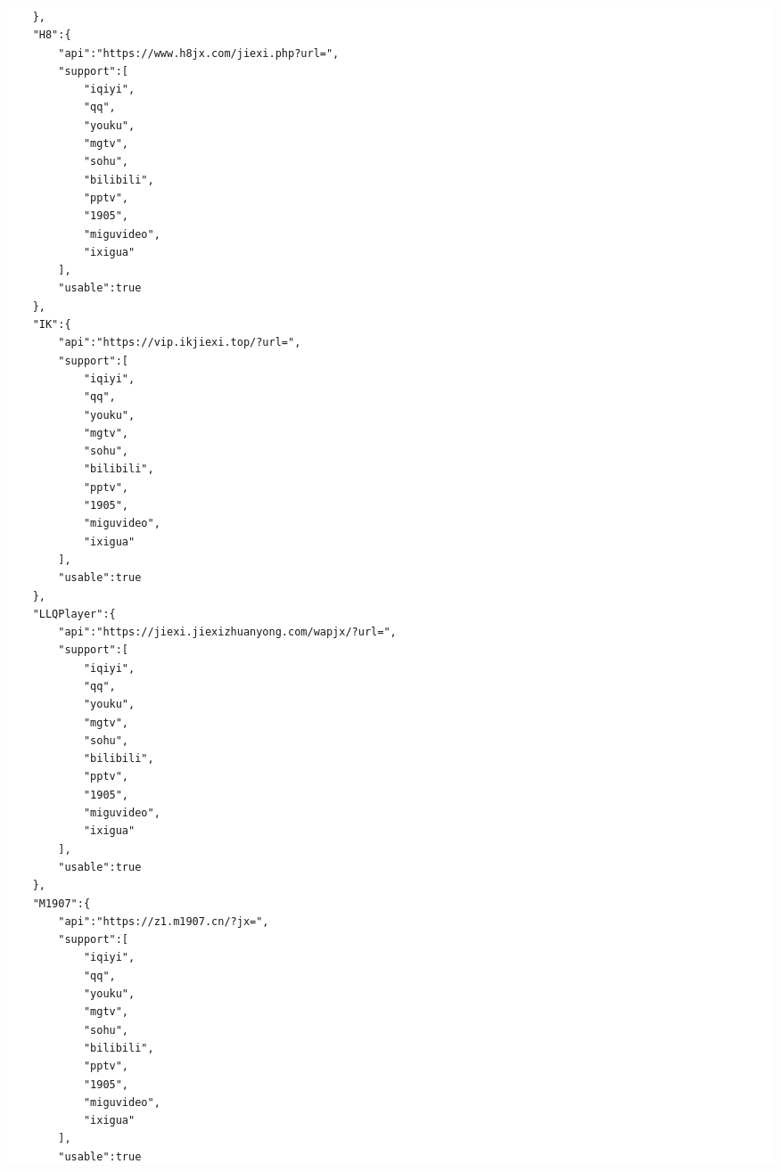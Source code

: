 		},
		"H8":{
			"api":"https://www.h8jx.com/jiexi.php?url=",
			"support":[
				"iqiyi",
				"qq",
				"youku",
				"mgtv",
				"sohu",
				"bilibili",
				"pptv",
				"1905",
				"miguvideo",
				"ixigua"
			],
			"usable":true
		},
		"IK":{
			"api":"https://vip.ikjiexi.top/?url=",
			"support":[
				"iqiyi",
				"qq",
				"youku",
				"mgtv",
				"sohu",
				"bilibili",
				"pptv",
				"1905",
				"miguvideo",
				"ixigua"
			],
			"usable":true
		},
		"LLQPlayer":{
			"api":"https://jiexi.jiexizhuanyong.com/wapjx/?url=",
			"support":[
				"iqiyi",
				"qq",
				"youku",
				"mgtv",
				"sohu",
				"bilibili",
				"pptv",
				"1905",
				"miguvideo",
				"ixigua"
			],
			"usable":true
		},
		"M1907":{
			"api":"https://z1.m1907.cn/?jx=",
			"support":[
				"iqiyi",
				"qq",
				"youku",
				"mgtv",
				"sohu",
				"bilibili",
				"pptv",
				"1905",
				"miguvideo",
				"ixigua"
			],
			"usable":true